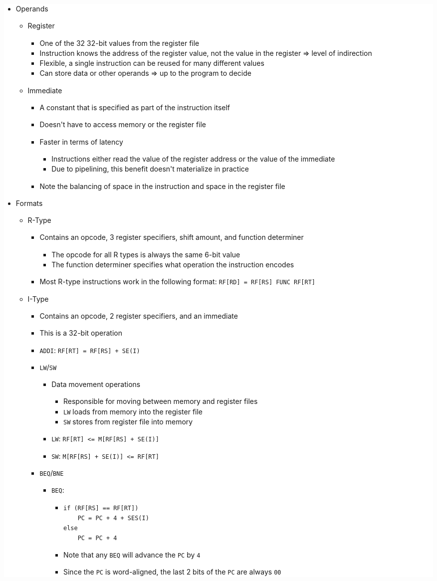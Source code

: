   - Operands

    - Register
      - One of the 32 32-bit values from the register file
      - Instruction knows the address of the register value, not the value in the register => level of indirection
      - Flexible, a single instruction can be reused for many different values
      - Can store data or other operands => up to the program to decide

    - Immediate
      - A constant that is specified as part of the instruction itself
      - Doesn't have to access memory or the register file
      - Faster in terms of latency
        - Instructions either read the value of the register address or the value of the immediate
        - Due to pipelining, this benefit doesn't materialize in practice

      - Note the balancing of space in the instruction and space in the register file

  - Formats

    - R-Type

      - Contains an opcode, 3 register specifiers, shift amount, and function determiner
        - The opcode for all R types is always the same 6-bit value
        - The function determiner specifies what operation the instruction encodes

      - Most R-type instructions work in the following format: `RF[RD] = RF[RS] FUNC RF[RT]`

    - I-Type

      - Contains an opcode, 2 register specifiers, and an immediate

      - This is a 32-bit operation

      - `ADDI`: `RF[RT] = RF[RS] + SE(I)`

      - `LW`/`SW`

        - Data movement operations
          - Responsible for moving between memory and register files
          - `LW` loads from memory into the register file
          - `SW` stores from register file into memory

        - `LW`: `RF[RT] <= M[RF[RS] + SE(I)]`
        - `SW`: `M[RF[RS] + SE(I)] <= RF[RT]`

      - `BEQ`/`BNE`

        - `BEQ`:

          - ```pseudocode
            if (RF[RS] == RF[RT])
            	PC = PC + 4 + SES(I)
            else
            	PC = PC + 4
            ```

          - Note that any `BEQ` will advance the `PC` by `4`

          - Since the `PC` is word-aligned, the last 2 bits of the `PC` are always `00`
